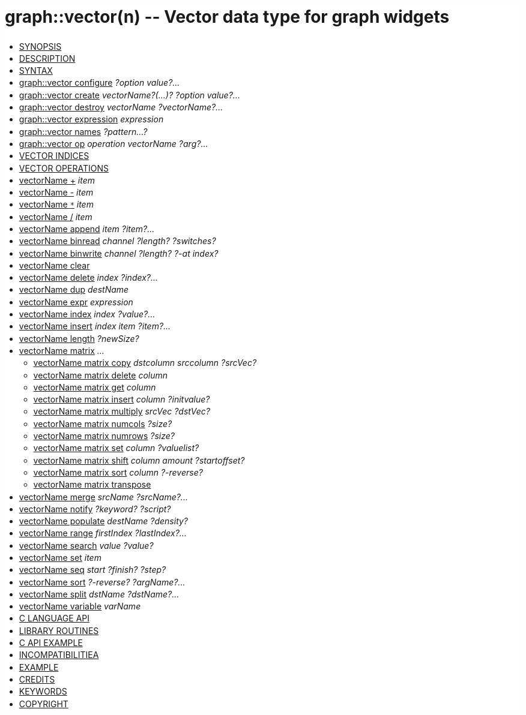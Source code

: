# graph::vector(n) -- Vector data type for graph widgets

*   [SYNOPSIS](#SYNOPSIS)
*   [DESCRIPTION](#DESCRIPTION)
*   [SYNTAX](#SYNTAX)
  * [graph::vector configure](#graph::vector-configure) *?option value?...*
  * [graph::vector create](#graph::vector-create) *vectorName?(...)? ?option value?...*
  * [graph::vector destroy](#graph::vector-destroy) *vectorName ?vectorName?...*
  * [graph::vector expression](#graph::vector-expression) *expression*
  * [graph::vector names](#graph::vector-names) *?pattern...?*
  * [graph::vector op](#graph::vector-op) *operation vectorName ?arg?...*
*   [VECTOR INDICES](#VECTOR-INDICES)
*   [VECTOR OPERATIONS](#VECTOR-OPERATIONS)
  * [vectorName +](#vectorName-plus") *item*
  * [vectorName -](#vectorName-minus") *item*
  * [vectorName `*`](#vectorName-mult") *item*
  * [vectorName /](#vectorName-div") *item*
  * [vectorName append](#vectorName-append) *item ?item?...*
  * [vectorName binread](#vectorName-binread) *channel ?length? ?switches?*
  * [vectorName binwrite](#vectorName-binwrite) *channel ?length? ?-at index?*
  * [vectorName clear](#vectorName-clear)
  * [vectorName delete](#vectorName-delete) *index ?index?...*
  * [vectorName dup](#vectorName-dup) *destName*
  * [vectorName expr](#vectorName-expr) *expression*
  * [vectorName index](#vectorName-index) *index ?value?...*
  * [vectorName insert](#vectorName-insert) *index item ?item?...*
  * [vectorName length](#vectorName-length) *?newSize?*
  * [vectorName matrix](#vectorName-matrix) *...*
    * [vectorName matrix copy](#vectorName-matrix-copy) *dstcolumn srccolumn ?srcVec?*
    * [vectorName matrix delete](#vectorName-matrix-delete) *column*
    * [vectorName matrix get](#vectorName-matrix-get) *column*
    * [vectorName matrix insert](#vectorName-matrix-insert) *column ?initvalue?*
    * [vectorName matrix multiply](#vectorName-matrix-multiply) *srcVec ?dstVec?*
    * [vectorName matrix numcols](#vectorName-matrix-numcols) *?size?*
    * [vectorName matrix numrows](#vectorName-matrix-numrows) *?size?*
    * [vectorName matrix set](#vectorName-matrix-set) *column ?valuelist?*
    * [vectorName matrix shift](#vectorName-matrix-shift) *column amount ?startoffset?*
    * [vectorName matrix sort](#vectorName-matrix-sort) *column ?-reverse?*
    * [vectorName matrix transpose](#vectorName-matrix-transpose)
  * [vectorName merge](#vectorName-merge) *srcName ?srcName?...*
  * [vectorName notify](#vectorName-notify) *?keyword? ?script?*
  * [vectorName populate](#vectorName-populate) *destName ?density?*
  * [vectorName range](#vectorName-range) *firstIndex ?lastIndex?...*
  * [vectorName search](#vectorName-search) *value ?value?*
  * [vectorName set](#vectorName-set) *item*
  * [vectorName seq](#vectorName-seq) *start ?finish? ?step?*
  * [vectorName sort](#vectorName-sort) *?-reverse? ?argName?...*
  * [vectorName split](#vectorName-split) *dstName ?dstName?...*
  * [vectorName variable](#vectorName-variable) *varName*
* [C LANGUAGE API](#C-LANGUAGE-API)
* [LIBRARY ROUTINES](#LIBRARY-ROUTINES)
* [C API EXAMPLE](#C-API-EXAMPLE)
* [INCOMPATIBILITIEA](#INCOMPATIBILITIES)
* [EXAMPLE](#EXAMPLE)
* [CREDITS](#CREDITS)  
* [KEYWORDS](#KEYWORDS)
* [COPYRIGHT](#COPYRIGHT)
